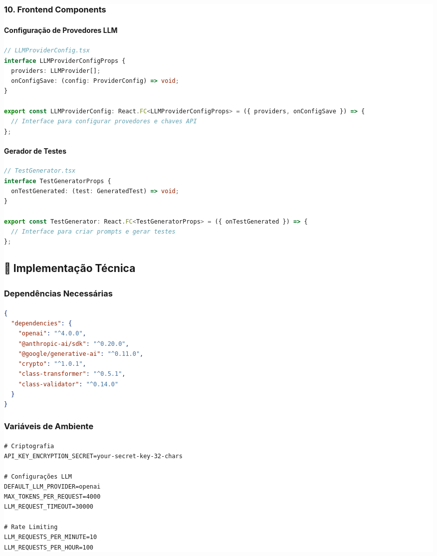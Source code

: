 ### 10. **Frontend Components**

#### Configuração de Provedores LLM
```typescript
// LLMProviderConfig.tsx
interface LLMProviderConfigProps {
  providers: LLMProvider[];
  onConfigSave: (config: ProviderConfig) => void;
}

export const LLMProviderConfig: React.FC<LLMProviderConfigProps> = ({ providers, onConfigSave }) => {
  // Interface para configurar provedores e chaves API
};
```

#### Gerador de Testes
```typescript
// TestGenerator.tsx
interface TestGeneratorProps {
  onTestGenerated: (test: GeneratedTest) => void;
}

export const TestGenerator: React.FC<TestGeneratorProps> = ({ onTestGenerated }) => {
  // Interface para criar prompts e gerar testes
};
```

## 🔧 Implementação Técnica

### **Dependências Necessárias**

```json
{
  "dependencies": {
    "openai": "^4.0.0",
    "@anthropic-ai/sdk": "^0.20.0",
    "@google/generative-ai": "^0.11.0",
    "crypto": "^1.0.1",
    "class-transformer": "^0.5.1",
    "class-validator": "^0.14.0"
  }
}
```

### **Variáveis de Ambiente**

```env
# Criptografia
API_KEY_ENCRYPTION_SECRET=your-secret-key-32-chars

# Configurações LLM
DEFAULT_LLM_PROVIDER=openai
MAX_TOKENS_PER_REQUEST=4000
LLM_REQUEST_TIMEOUT=30000

# Rate Limiting
LLM_REQUESTS_PER_MINUTE=10
LLM_REQUESTS_PER_HOUR=100
```
